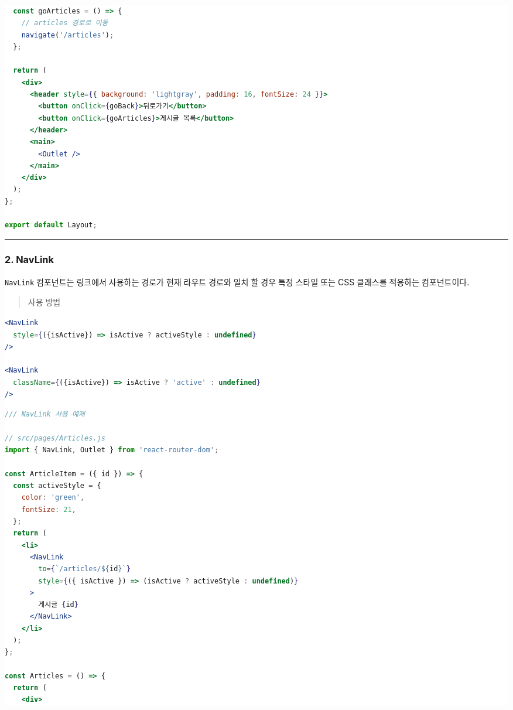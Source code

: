 ```jsx
  const goArticles = () => {
    // articles 경로로 이동
    navigate('/articles');
  };

  return (
    <div>
      <header style={{ background: 'lightgray', padding: 16, fontSize: 24 }}>
        <button onClick={goBack}>뒤로가기</button>
        <button onClick={goArticles}>게시글 목록</button>
      </header>
      <main>
        <Outlet />
      </main>
    </div>
  );
};

export default Layout;
```

---

### 2. NavLink

`NavLink` 컴포넌트는 링크에서 사용하는 경로가 현재 라우트 경로와 일치 할 경우 특정 스타일 또는 CSS 클래스를 적용하는 컴포넌트이다.

> 사용 방법

```jsx
<NavLink
  style={({isActive}) => isActive ? activeStyle : undefined}
/>

<NavLink
  className={({isActive}) => isActive ? 'active' : undefined}
/>
```

```jsx
/// NavLink 사용 예제

// src/pages/Articles.js
import { NavLink, Outlet } from 'react-router-dom';

const ArticleItem = ({ id }) => {
  const activeStyle = {
    color: 'green',
    fontSize: 21,
  };
  return (
    <li>
      <NavLink
        to={`/articles/${id}`}
        style={({ isActive }) => (isActive ? activeStyle : undefined)}
      >
        게시글 {id}
      </NavLink>
    </li>
  );
};

const Articles = () => {
  return (
    <div>
```